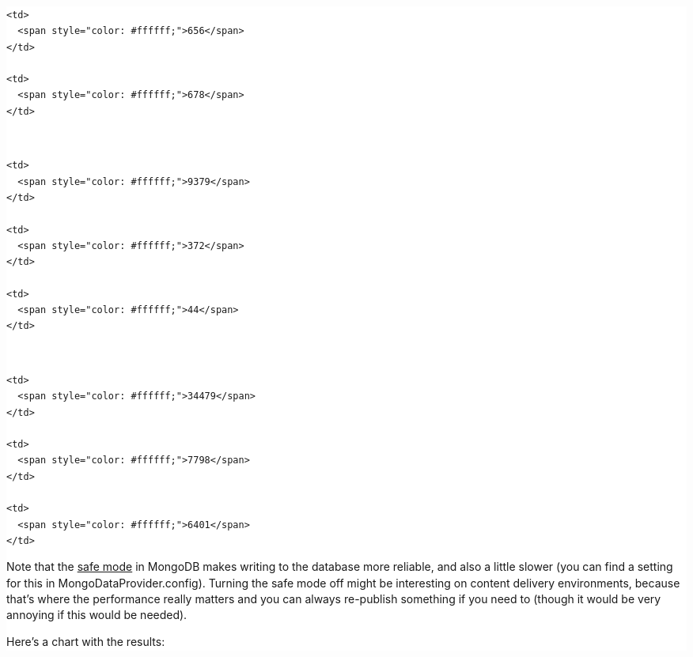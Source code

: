     <td>
      <span style="color: #ffffff;">656</span>
    </td>
    
    <td>
      <span style="color: #ffffff;">678</span>
    </td>
  </tr>
  
  <tr>
    <td height="17">
      <span style="color: #ffffff;">Delete</span>
    </td>
    
    <td>
      <span style="color: #ffffff;">9379</span>
    </td>
    
    <td>
      <span style="color: #ffffff;">372</span>
    </td>
    
    <td>
      <span style="color: #ffffff;">44</span>
    </td>
  </tr>
  
  <tr>
    <td height="17">
      <span style="color: #ffffff;"><strong>Total</strong></span>
    </td>
    
    <td>
      <span style="color: #ffffff;">34479</span>
    </td>
    
    <td>
      <span style="color: #ffffff;">7798</span>
    </td>
    
    <td>
      <span style="color: #ffffff;">6401</span>
    </td>
  </tr>
</table>

Note that the <a title="MongoDB safe mode explanation" href="http://stackoverflow.com/questions/4604868/mongodb-c-sharp-safemode-official-driver" onclick="javascript:_gaq.push(['_trackEvent','outbound-article','http://stackoverflow.com']);">safe mode</a> in MongoDB makes writing to the database more reliable, and also a little slower (you can find a setting for this in MongoDataProvider.config). Turning the safe mode off might be interesting on content delivery environments, because that&#8217;s where the performance really matters and you can always re-publish something if you need to (though it would be very annoying if this would be needed).

Here&#8217;s a chart with the results:
